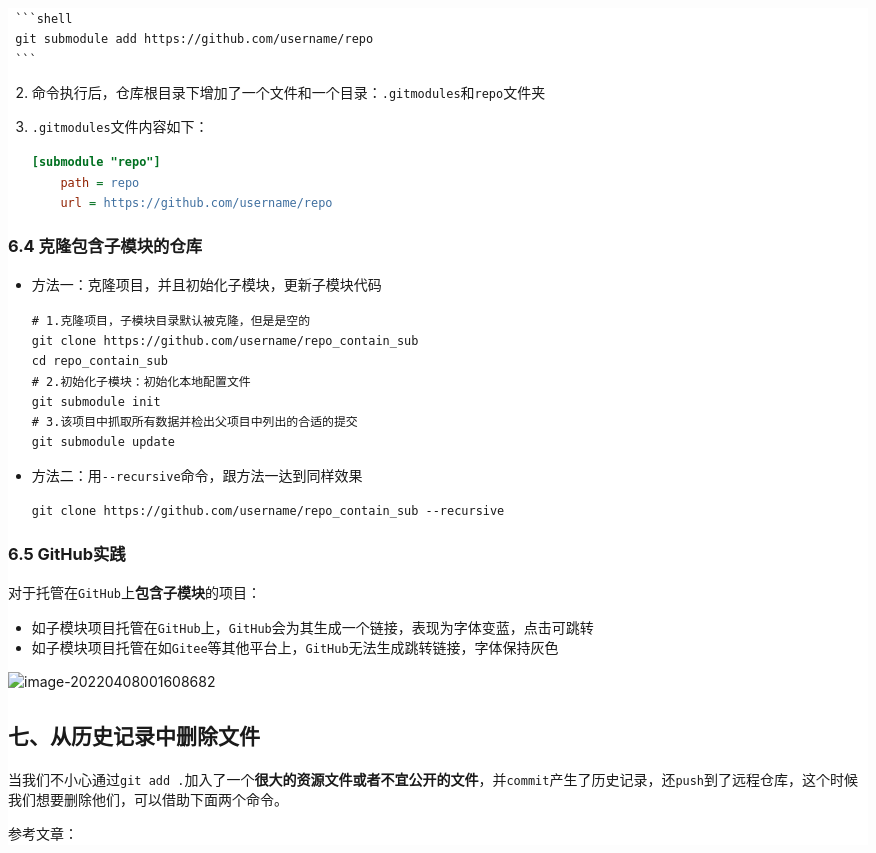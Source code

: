      ```shell
     git submodule add https://github.com/username/repo
     ```

2.   命令执行后，仓库根目录下增加了一个文件和一个目录：`.gitmodules`和`repo`文件夹

3.   `.gitmodules`文件内容如下：

     ```ini
     [submodule "repo"]
         path = repo
         url = https://github.com/username/repo
     ```

### 6.4 克隆包含子模块的仓库

-   方法一：克隆项目，并且初始化子模块，更新子模块代码

    ```shell
    # 1.克隆项目，子模块目录默认被克隆，但是是空的
    git clone https://github.com/username/repo_contain_sub
    cd repo_contain_sub
    # 2.初始化子模块：初始化本地配置文件
    git submodule init
    # 3.该项目中抓取所有数据并检出父项目中列出的合适的提交
    git submodule update
    ```

-   方法二：用`--recursive`命令，跟方法一达到同样效果

    ```shell
    git clone https://github.com/username/repo_contain_sub --recursive
    ```

### 6.5 GitHub实践

对于托管在`GitHub`上**包含子模块**的项目：

-   如子模块项目托管在`GitHub`上，`GitHub`会为其生成一个链接，表现为字体变蓝，点击可跳转
-   如子模块项目托管在如`Gitee`等其他平台上，`GitHub`无法生成跳转链接，字体保持灰色

![image-20220408001608682](https://raw.githubusercontent.com/Jxpro/PicBed/master/md/new/2022-04-08-001610.png)

## 七、从历史记录中删除文件

当我们不小心通过`git add .`加入了一个**很大的资源文件或者不宜公开的文件**，并`commit`产生了历史记录，还`push`到了远程仓库，这个时候我们想要删除他们，可以借助下面两个命令。

参考文章：
